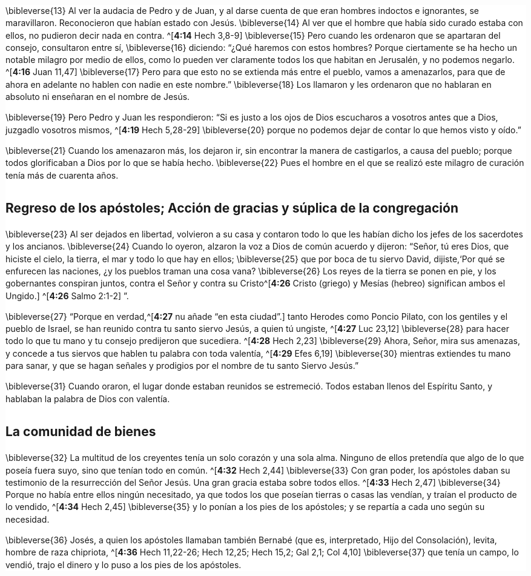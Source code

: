 \bibleverse{13} Al ver la audacia de Pedro y de Juan, y al darse cuenta de que eran hombres indoctos e ignorantes, se maravillaron. Reconocieron que habían estado con Jesús. \bibleverse{14} Al ver que el hombre que había sido curado estaba con ellos, no pudieron decir nada en contra. ^[**4:14** Hech 3,8-9] \bibleverse{15} Pero cuando les ordenaron que se apartaran del consejo, consultaron entre sí, \bibleverse{16} diciendo: “¿Qué haremos con estos hombres? Porque ciertamente se ha hecho un notable milagro por medio de ellos, como lo pueden ver claramente todos los que habitan en Jerusalén, y no podemos negarlo. ^[**4:16** Juan 11,47] \bibleverse{17} Pero para que esto no se extienda más entre el pueblo, vamos a amenazarlos, para que de ahora en adelante no hablen con nadie en este nombre.” \bibleverse{18} Los llamaron y les ordenaron que no hablaran en absoluto ni enseñaran en el nombre de Jesús.

\bibleverse{19} Pero Pedro y Juan les respondieron: “Si es justo a los ojos de Dios escucharos a vosotros antes que a Dios, juzgadlo vosotros mismos, ^[**4:19** Hech 5,28-29] \bibleverse{20} porque no podemos dejar de contar lo que hemos visto y oído.”

\bibleverse{21} Cuando los amenazaron más, los dejaron ir, sin encontrar la manera de castigarlos, a causa del pueblo; porque todos glorificaban a Dios por lo que se había hecho. \bibleverse{22} Pues el hombre en el que se realizó este milagro de curación tenía más de cuarenta años.

## Regreso de los apóstoles; Acción de gracias y súplica de la congregación
\bibleverse{23} Al ser dejados en libertad, volvieron a su casa y contaron todo lo que les habían dicho los jefes de los sacerdotes y los ancianos. \bibleverse{24} Cuando lo oyeron, alzaron la voz a Dios de común acuerdo y dijeron: “Señor, tú eres Dios, que hiciste el cielo, la tierra, el mar y todo lo que hay en ellos; \bibleverse{25} que por boca de tu siervo David, dijiste,‘Por qué se enfurecen las naciones, ¿y los pueblos traman una cosa vana? \bibleverse{26} Los reyes de la tierra se ponen en pie, y los gobernantes conspiran juntos, contra el Señor y contra su Cristo^[**4:26** Cristo (griego) y Mesías (hebreo) significan ambos el Ungido.] ^[**4:26** Salmo 2:1-2] ”.

\bibleverse{27} “Porque en verdad,^[**4:27** nu añade “en esta ciudad”.] tanto Herodes como Poncio Pilato, con los gentiles y el pueblo de Israel, se han reunido contra tu santo siervo Jesús, a quien tú ungiste, ^[**4:27** Luc 23,12] \bibleverse{28} para hacer todo lo que tu mano y tu consejo predijeron que sucediera. ^[**4:28** Hech 2,23] \bibleverse{29} Ahora, Señor, mira sus amenazas, y concede a tus siervos que hablen tu palabra con toda valentía, ^[**4:29** Efes 6,19] \bibleverse{30} mientras extiendes tu mano para sanar, y que se hagan señales y prodigios por el nombre de tu santo Siervo Jesús.”

\bibleverse{31} Cuando oraron, el lugar donde estaban reunidos se estremeció. Todos estaban llenos del Espíritu Santo, y hablaban la palabra de Dios con valentía.

## La comunidad de bienes
\bibleverse{32} La multitud de los creyentes tenía un solo corazón y una sola alma. Ninguno de ellos pretendía que algo de lo que poseía fuera suyo, sino que tenían todo en común. ^[**4:32** Hech 2,44] \bibleverse{33} Con gran poder, los apóstoles daban su testimonio de la resurrección del Señor Jesús. Una gran gracia estaba sobre todos ellos. ^[**4:33** Hech 2,47] \bibleverse{34} Porque no había entre ellos ningún necesitado, ya que todos los que poseían tierras o casas las vendían, y traían el producto de lo vendido, ^[**4:34** Hech 2,45] \bibleverse{35} y lo ponían a los pies de los apóstoles; y se repartía a cada uno según su necesidad.

\bibleverse{36} Josés, a quien los apóstoles llamaban también Bernabé (que es, interpretado, Hijo del Consolación), levita, hombre de raza chipriota, ^[**4:36** Hech 11,22-26; Hech 12,25; Hech 15,2; Gal 2,1; Col 4,10] \bibleverse{37} que tenía un campo, lo vendió, trajo el dinero y lo puso a los pies de los apóstoles.
